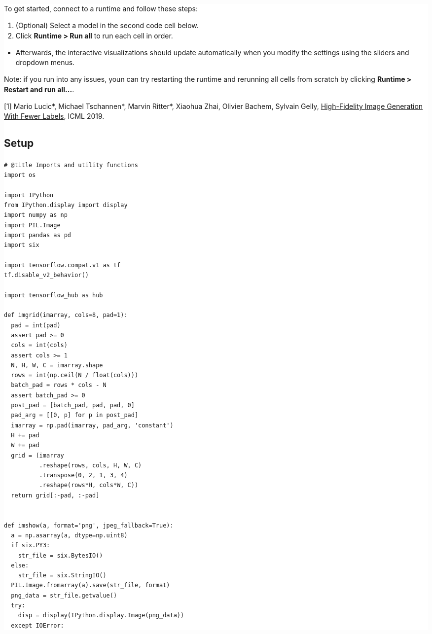 To get started, connect to a runtime and follow these steps:

1. (Optional) Select a model in the second code cell below.
2. Click **Runtime > Run all** to run each cell in order.
  * Afterwards, the interactive visualizations should update automatically when you modify the settings using the sliders and dropdown menus.

Note: if you run into any issues, youn can try restarting the runtime and rerunning all cells from scratch by clicking **Runtime > Restart and run all...**.

[1] Mario Lucic\*, Michael Tschannen\*, Marvin Ritter\*, Xiaohua Zhai, Olivier
    Bachem, Sylvain Gelly, [High-Fidelity Image Generation With Fewer Labels](https://arxiv.org/abs/1903.02271), ICML 2019.

## Setup


```
# @title Imports and utility functions
import os

import IPython
from IPython.display import display
import numpy as np
import PIL.Image
import pandas as pd
import six

import tensorflow.compat.v1 as tf
tf.disable_v2_behavior()

import tensorflow_hub as hub

def imgrid(imarray, cols=8, pad=1):
  pad = int(pad)
  assert pad >= 0
  cols = int(cols)
  assert cols >= 1
  N, H, W, C = imarray.shape
  rows = int(np.ceil(N / float(cols)))
  batch_pad = rows * cols - N
  assert batch_pad >= 0
  post_pad = [batch_pad, pad, pad, 0]
  pad_arg = [[0, p] for p in post_pad]
  imarray = np.pad(imarray, pad_arg, 'constant')
  H += pad
  W += pad
  grid = (imarray
          .reshape(rows, cols, H, W, C)
          .transpose(0, 2, 1, 3, 4)
          .reshape(rows*H, cols*W, C))
  return grid[:-pad, :-pad]


def imshow(a, format='png', jpeg_fallback=True):
  a = np.asarray(a, dtype=np.uint8)
  if six.PY3:
    str_file = six.BytesIO()
  else:
    str_file = six.StringIO()
  PIL.Image.fromarray(a).save(str_file, format)
  png_data = str_file.getvalue()
  try:
    disp = display(IPython.display.Image(png_data))
  except IOError:
```